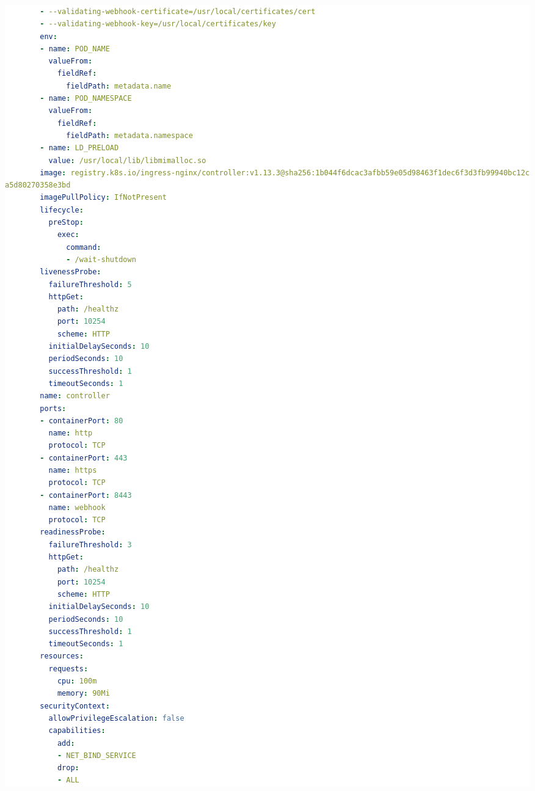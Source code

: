 ```yaml
        - --validating-webhook-certificate=/usr/local/certificates/cert
        - --validating-webhook-key=/usr/local/certificates/key
        env:
        - name: POD_NAME
          valueFrom:
            fieldRef:
              fieldPath: metadata.name
        - name: POD_NAMESPACE
          valueFrom:
            fieldRef:
              fieldPath: metadata.namespace
        - name: LD_PRELOAD
          value: /usr/local/lib/libmimalloc.so
        image: registry.k8s.io/ingress-nginx/controller:v1.13.3@sha256:1b044f6dcac3afbb59e05d98463f1dec6f3d3fb99940bc12ca5d80270358e3bd
        imagePullPolicy: IfNotPresent
        lifecycle:
          preStop:
            exec:
              command:
              - /wait-shutdown
        livenessProbe:
          failureThreshold: 5
          httpGet:
            path: /healthz
            port: 10254
            scheme: HTTP
          initialDelaySeconds: 10
          periodSeconds: 10
          successThreshold: 1
          timeoutSeconds: 1
        name: controller
        ports:
        - containerPort: 80
          name: http
          protocol: TCP
        - containerPort: 443
          name: https
          protocol: TCP
        - containerPort: 8443
          name: webhook
          protocol: TCP
        readinessProbe:
          failureThreshold: 3
          httpGet:
            path: /healthz
            port: 10254
            scheme: HTTP
          initialDelaySeconds: 10
          periodSeconds: 10
          successThreshold: 1
          timeoutSeconds: 1
        resources:
          requests:
            cpu: 100m
            memory: 90Mi
        securityContext:
          allowPrivilegeEscalation: false
          capabilities:
            add:
            - NET_BIND_SERVICE
            drop:
            - ALL
```